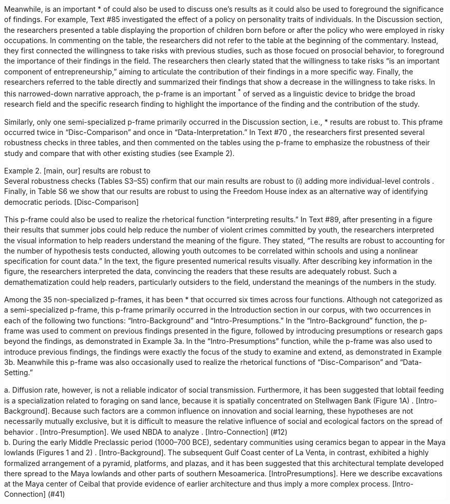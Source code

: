 Meanwhile, is an important \* of could also be used to discuss one’s results as it could also be used to foreground the significance of findings. For example, Text $\# 8 5$ investigated the effect of a policy on personality traits of individuals. In the Discussion section, the researchers presented a table displaying the proportion of children born before or after the policy who were employed in risky occupations. In commenting on the table, the researchers did not refer to the table at the beginning of the commentary. Instead, they first connected the willingness to take risks with previous studies, such as those focued on prosocial behavior, to foreground the importance of their findings in the field. The researchers then clearly stated that the willingness to take risks “is an important component of entrepreneurship,” aiming to articulate the contribution of their findings in a more specific way. Finally, the researchers referred to the table directly and summarized their findings that show a decrease in the willingness to take risks. In this narrowed-down narrative approach, the p-frame is an important $^ *$ of served as a linguistic device to bridge the broad research field and the specific research finding to highlight the importance of the finding and the contribution of the study.

Similarly, only one semi-specialized p-frame primarily occurred in the Discussion section, i.e., \* results are robust to. This pframe occurred twice in “Disc-Comparison” and once in “Data-Interpretation.” In Text $\# 7 0$ , the researchers first presented several robustness checks in three tables, and then commented on the tables using the p-frame to emphasize the robustness of their study and compare that with other existing studies (see Example 2).

Example 2. [main, our] results are robust to   
Several robustness checks (Tables S3–S5) confirm that our main results are robust to (i) adding more individual-level controls . Finally, in Table S6 we show that our results are robust to using the Freedom House index as an alternative way of identifying democratic periods. [Disc-Comparison]

This p-frame could also be used to realize the rhetorical function “interpreting results.” In Text #89, after presenting in a figure their results that summer jobs could help reduce the number of violent crimes committed by youth, the researchers interpreted the visual information to help readers understand the meaning of the figure. They stated, “The results are robust to accounting for the number of hypothesis tests conducted, allowing youth outcomes to be correlated within schools and using a nonlinear specification for count data.” In the text, the figure presented numerical results visually. After describing key information in the figure, the researchers interpreted the data, convincing the readers that these results are adequately robust. Such a demathematization could help readers, particularly outsiders to the field, understand the meanings of the numbers in the study.

Among the 35 non-specialized p-frames, it has been \* that occurred six times across four functions. Although not categorized as a semi-specialized p-frame, this p-frame primarily occurred in the Introduction section in our corpus, with two occurrences in each of the following two functions: “Intro-Background” and “Intro-Presumptions.” In the “Intro-Background” function, the p-frame was used to comment on previous findings presented in the figure, followed by introducing presumptions or research gaps beyond the findings, as demonstrated in Example 3a. In the “Intro-Presumptions” function, while the p-frame was also used to introduce previous findings, the findings were exactly the focus of the study to examine and extend, as demonstrated in Example 3b. Meanwhile this p-frame was also occasionally used to realize the rhetorical functions of “Disc-Comparison” and “Data-Setting.”

a. Diffusion rate, however, is not a reliable indicator of social transmission. Furthermore, it has been suggested that lobtail feeding is a specialization related to foraging on sand lance, because it is spatially concentrated on Stellwagen Bank (Figure 1A) . [Intro-Background]. Because such factors are a common influence on innovation and social learning, these hypotheses are not necessarily mutually exclusive, but it is difficult to measure the relative influence of social and ecological factors on the spread of behavior . [Intro-Presumption]. We used NBDA to analyze . [Intro-Connection] (#12)   
b. During the early Middle Preclassic period (1000–700 BCE), sedentary communities using ceramics began to appear in the Maya lowlands (Figures 1 and 2) . [Intro-Background]. The subsequent Gulf Coast center of La Venta, in contrast, exhibited a highly formalized arrangement of a pyramid, platforms, and plazas, and it has been suggested that this architectural template developed there spread to the Maya lowlands and other parts of southern Mesoamerica. [IntroPresumptions]. Here we describe excavations at the Maya center of Ceibal that provide evidence of earlier architecture and thus imply a more complex process. [Intro-Connection] (#41)

